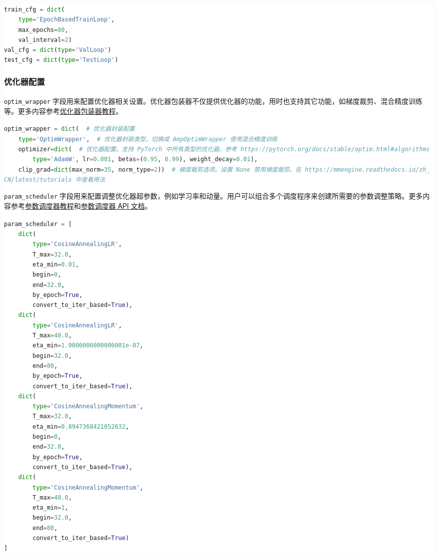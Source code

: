 ```python
train_cfg = dict(
    type='EpochBasedTrainLoop',
    max_epochs=80,
    val_interval=2)
val_cfg = dict(type='ValLoop')
test_cfg = dict(type='TestLoop')
```

### 优化器配置

`optim_wrapper` 字段用来配置优化器相关设置。优化器包装器不仅提供优化器的功能，用时也支持其它功能，如梯度裁剪、混合精度训练等。更多内容参考[优化器包装器教程](https://mmengine.readthedocs.io/zh_CN/latest/tutorials/optimizer.html)。

```python
optim_wrapper = dict(  # 优化器封装配置
    type='OptimWrapper',  # 优化器封装类型，切换成 AmpOptimWrapper 使用混合精度训练
    optimizer=dict(  # 优化器配置。支持 PyTorch 中所有类型的优化器。参考 https://pytorch.org/docs/stable/optim.html#algorithms
        type='AdamW', lr=0.001, betas=(0.95, 0.99), weight_decay=0.01),
    clip_grad=dict(max_norm=35, norm_type=2))  # 梯度裁剪选项。设置 None 禁用梯度裁剪。在 https://mmengine.readthedocs.io/zh_CN/latest/tutorials 中查看用法
```

`param_scheduler` 字段用来配置调整优化器超参数，例如学习率和动量。用户可以组合多个调度程序来创建所需要的参数调整策略。更多内容参考[参数调度器教程](https://mmengine.readthedocs.io/zh_CN/latest/tutorials/param_scheduler.html)和[参数调度器 API 文档](TODO)。

```python
param_scheduler = [
    dict(
        type='CosineAnnealingLR',
        T_max=32.0,
        eta_min=0.01,
        begin=0,
        end=32.0,
        by_epoch=True,
        convert_to_iter_based=True),
    dict(
        type='CosineAnnealingLR',
        T_max=48.0,
        eta_min=1.0000000000000001e-07,
        begin=32.0,
        end=80,
        by_epoch=True,
        convert_to_iter_based=True),
    dict(
        type='CosineAnnealingMomentum',
        T_max=32.0,
        eta_min=0.8947368421052632,
        begin=0,
        end=32.0,
        by_epoch=True,
        convert_to_iter_based=True),
    dict(
        type='CosineAnnealingMomentum',
        T_max=48.0,
        eta_min=1,
        begin=32.0,
        end=80,
        convert_to_iter_based=True)
]
```
